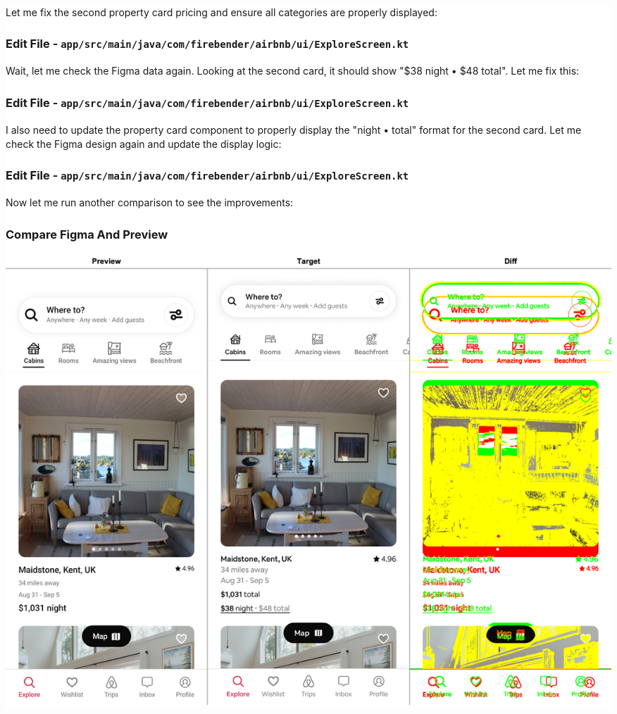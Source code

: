 Let me fix the second property card pricing and ensure all categories are properly displayed:

### Edit File - `app/src/main/java/com/firebender/airbnb/ui/ExploreScreen.kt`

Wait, let me check the Figma data again. Looking at the second card, it should show "$38 night • $48 total". Let me fix this:

### Edit File - `app/src/main/java/com/firebender/airbnb/ui/ExploreScreen.kt`

I also need to update the property card component to properly display the "night • total" format for the second card. Let me check the Figma design again and update the display logic:

### Edit File - `app/src/main/java/com/firebender/airbnb/ui/ExploreScreen.kt`

Now let me run another comparison to see the improvements:

### Compare Figma And Preview

![Comparison](result_11_images/30_comparison.png)
